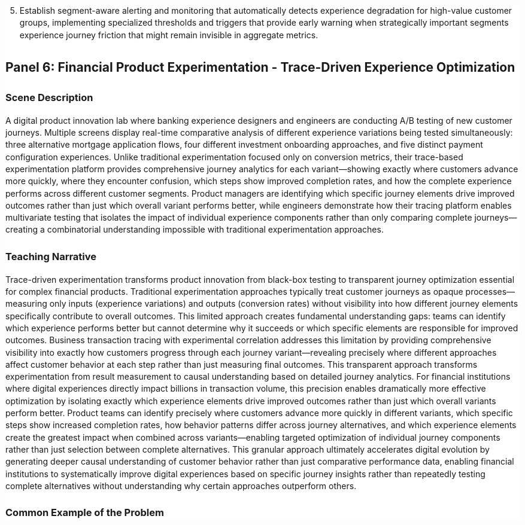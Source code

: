 5. Establish segment-aware alerting and monitoring that automatically detects experience degradation for high-value customer groups, implementing specialized thresholds and triggers that provide early warning when strategically important segments experience journey friction that might remain invisible in aggregate metrics.

## Panel 6: Financial Product Experimentation - Trace-Driven Experience Optimization

### Scene Description

 A digital product innovation lab where banking experience designers and engineers are conducting A/B testing of new customer journeys. Multiple screens display real-time comparative analysis of different experience variations being tested simultaneously: three alternative mortgage application flows, four different investment onboarding approaches, and five distinct payment configuration experiences. Unlike traditional experimentation focused only on conversion metrics, their trace-based experimentation platform provides comprehensive journey analytics for each variant—showing exactly where customers advance more quickly, where they encounter confusion, which steps show improved completion rates, and how the complete experience performs across different customer segments. Product managers are identifying which specific journey elements drive improved outcomes rather than just which overall variant performs better, while engineers demonstrate how their tracing platform enables multivariate testing that isolates the impact of individual experience components rather than only comparing complete journeys—creating a combinatorial understanding impossible with traditional experimentation approaches.

### Teaching Narrative

Trace-driven experimentation transforms product innovation from black-box testing to transparent journey optimization essential for complex financial products. Traditional experimentation approaches typically treat customer journeys as opaque processes—measuring only inputs (experience variations) and outputs (conversion rates) without visibility into how different journey elements specifically contribute to overall outcomes. This limited approach creates fundamental understanding gaps: teams can identify which experience performs better but cannot determine why it succeeds or which specific elements are responsible for improved outcomes. Business transaction tracing with experimental correlation addresses this limitation by providing comprehensive visibility into exactly how customers progress through each journey variant—revealing precisely where different approaches affect customer behavior at each step rather than just measuring final outcomes. This transparent approach transforms experimentation from result measurement to causal understanding based on detailed journey analytics. For financial institutions where digital experiences directly impact billions in transaction volume, this precision enables dramatically more effective optimization by isolating exactly which experience elements drive improved outcomes rather than just which overall variants perform better. Product teams can identify precisely where customers advance more quickly in different variants, which specific steps show increased completion rates, how behavior patterns differ across journey alternatives, and which experience elements create the greatest impact when combined across variants—enabling targeted optimization of individual journey components rather than just selection between complete alternatives. This granular approach ultimately accelerates digital evolution by generating deeper causal understanding of customer behavior rather than just comparative performance data, enabling financial institutions to systematically improve digital experiences based on specific journey insights rather than repeatedly testing complete alternatives without understanding why certain approaches outperform others.

### Common Example of the Problem
